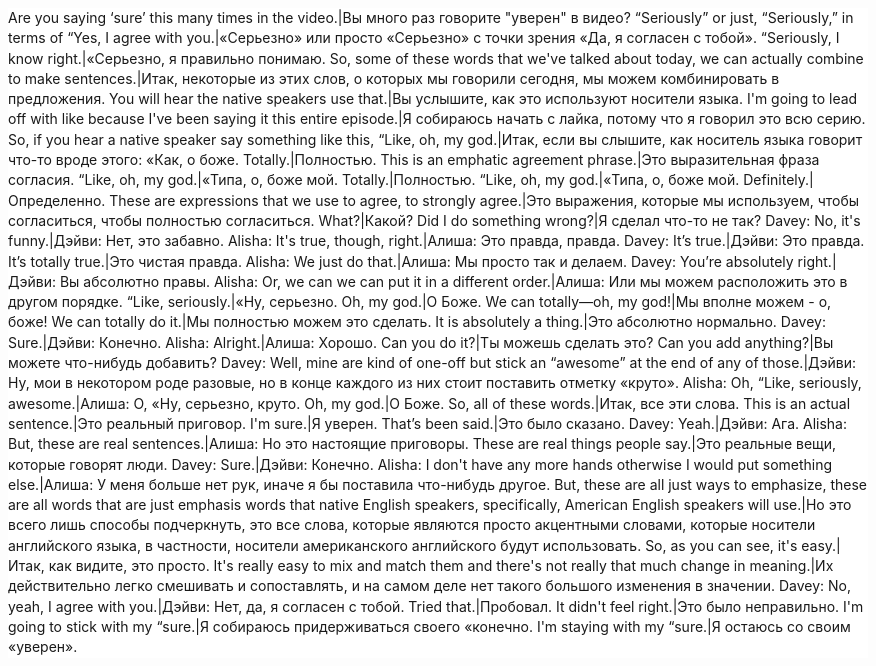 Are you saying ‘sure’ this many times in the video.|Вы много раз говорите "уверен" в видео?
“Seriously” or just, “Seriously,” in terms of “Yes, I agree with you.|«Серьезно» или просто «Серьезно» с точки зрения «Да, я согласен с тобой».
“Seriously, I know right.|«Серьезно, я правильно понимаю.
So, some of these words that we've talked about today, we can actually combine to make sentences.|Итак, некоторые из этих слов, о которых мы говорили сегодня, мы можем комбинировать в предложения.
You will hear the native speakers use that.|Вы услышите, как это используют носители языка.
I'm going to lead off with like because I've been saying it this entire episode.|Я собираюсь начать с лайка, потому что я говорил это всю серию.
So, if you hear a native speaker say something like this, “Like, oh, my god.|Итак, если вы слышите, как носитель языка говорит что-то вроде этого: «Как, о боже.
Totally.|Полностью.
This is an emphatic agreement phrase.|Это выразительная фраза согласия.
“Like, oh, my god.|«Типа, о, боже мой.
Totally.|Полностью.
“Like, oh, my god.|«Типа, о, боже мой.
Definitely.|Определенно.
These are expressions that we use to agree, to strongly agree.|Это выражения, которые мы используем, чтобы согласиться, чтобы полностью согласиться.
What?|Какой?
Did I do something wrong?|Я сделал что-то не так?
Davey: No, it's funny.|Дэйви: Нет, это забавно.
Alisha: It's true, though, right.|Алиша: Это правда, правда.
Davey: It’s true.|Дэйви: Это правда.
It’s totally true.|Это чистая правда.
Alisha: We just do that.|Алиша: Мы просто так и делаем.
Davey: You’re absolutely right.|Дэйви: Вы абсолютно правы.
Alisha: Or, we can we can put it in a different order.|Алиша: Или мы можем расположить это в другом порядке.
“Like, seriously.|«Ну, серьезно.
Oh, my god.|О Боже.
We can totally—oh, my god!|Мы вполне можем - о, боже!
We can totally do it.|Мы полностью можем это сделать.
It is absolutely a thing.|Это абсолютно нормально.
Davey: Sure.|Дэйви: Конечно.
Alisha: Alright.|Алиша: Хорошо.
Can you do it?|Ты можешь сделать это?
Can you add anything?|Вы можете что-нибудь добавить?
Davey: Well, mine are kind of one-off but stick an “awesome” at the end of any of those.|Дэйви: Ну, мои в некотором роде разовые, но в конце каждого из них стоит поставить отметку «круто».
Alisha: Oh, “Like, seriously, awesome.|Алиша: О, «Ну, серьезно, круто.
Oh, my god.|О Боже.
So, all of these words.|Итак, все эти слова.
This is an actual sentence.|Это реальный приговор.
I'm sure.|Я уверен.
That’s been said.|Это было сказано.
Davey: Yeah.|Дэйви: Ага.
Alisha: But, these are real sentences.|Алиша: Но это настоящие приговоры.
These are real things people say.|Это реальные вещи, которые говорят люди.
Davey: Sure.|Дэйви: Конечно.
Alisha: I don't have any more hands otherwise I would put something else.|Алиша: У меня больше нет рук, иначе я бы поставила что-нибудь другое.
But, these are all just ways to emphasize, these are all words that are just emphasis words that native English speakers, specifically, American English speakers will use.|Но это всего лишь способы подчеркнуть, это все слова, которые являются просто акцентными словами, которые носители английского языка, в частности, носители американского английского будут использовать.
So, as you can see, it's easy.|Итак, как видите, это просто.
It's really easy to mix and match them and there's not really that much change in meaning.|Их действительно легко смешивать и сопоставлять, и на самом деле нет такого большого изменения в значении.
Davey: No, yeah, I agree with you.|Дэйви: Нет, да, я согласен с тобой.
Tried that.|Пробовал.
It didn't feel right.|Это было неправильно.
I'm going to stick with my “sure.|Я собираюсь придерживаться своего «конечно.
I'm staying with my “sure.|Я остаюсь со своим «уверен».